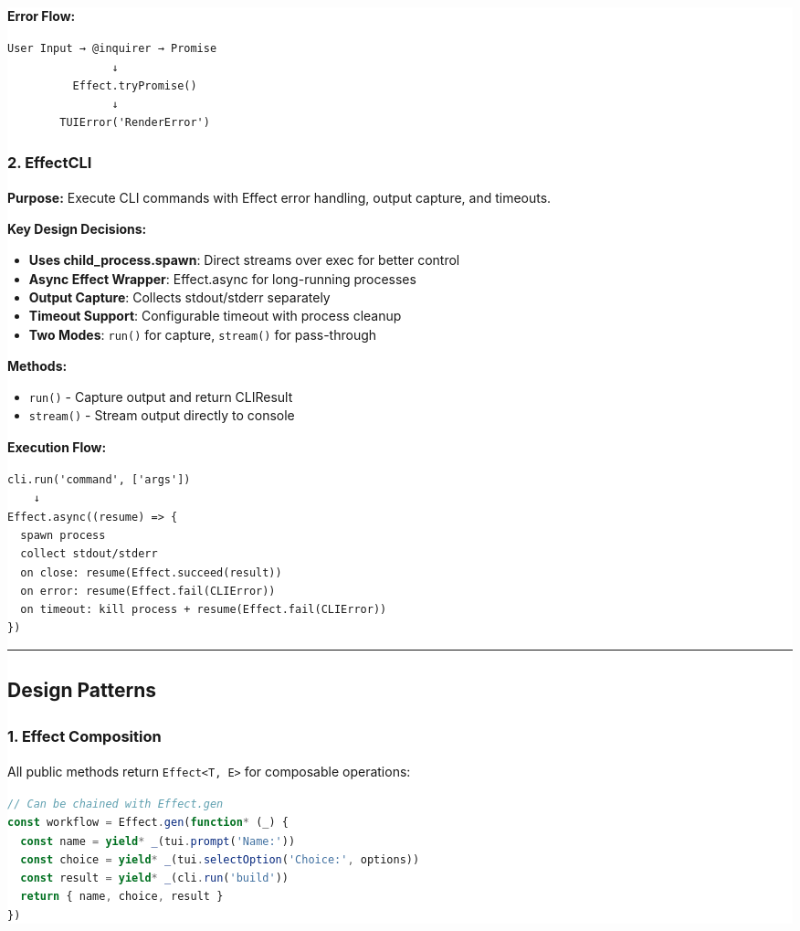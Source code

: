 **Error Flow:**
```
User Input → @inquirer → Promise
                ↓
          Effect.tryPromise()
                ↓
        TUIError('RenderError')
```

### 2. EffectCLI

**Purpose:** Execute CLI commands with Effect error handling, output capture, and timeouts.

**Key Design Decisions:**

- **Uses child_process.spawn**: Direct streams over exec for better control
- **Async Effect Wrapper**: Effect.async for long-running processes
- **Output Capture**: Collects stdout/stderr separately
- **Timeout Support**: Configurable timeout with process cleanup
- **Two Modes**: `run()` for capture, `stream()` for pass-through

**Methods:**
- `run()` - Capture output and return CLIResult
- `stream()` - Stream output directly to console

**Execution Flow:**
```
cli.run('command', ['args']) 
    ↓
Effect.async((resume) => {
  spawn process
  collect stdout/stderr
  on close: resume(Effect.succeed(result))
  on error: resume(Effect.fail(CLIError))
  on timeout: kill process + resume(Effect.fail(CLIError))
})
```

---

## Design Patterns

### 1. Effect Composition

All public methods return `Effect<T, E>` for composable operations:

```typescript
// Can be chained with Effect.gen
const workflow = Effect.gen(function* (_) {
  const name = yield* _(tui.prompt('Name:'))
  const choice = yield* _(tui.selectOption('Choice:', options))
  const result = yield* _(cli.run('build'))
  return { name, choice, result }
})
```
